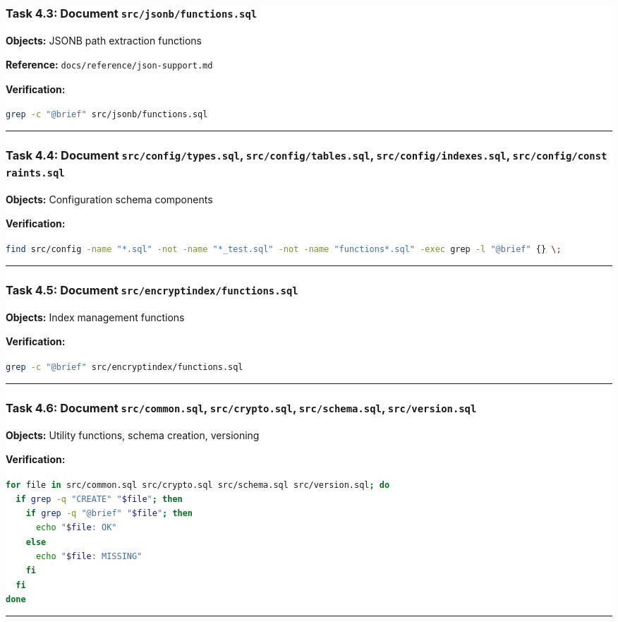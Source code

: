 
### Task 4.3: Document `src/jsonb/functions.sql`
**Objects:** JSONB path extraction functions

**Reference:** `docs/reference/json-support.md`

**Verification:**
```bash
grep -c "@brief" src/jsonb/functions.sql
```

---

### Task 4.4: Document `src/config/types.sql`, `src/config/tables.sql`, `src/config/indexes.sql`, `src/config/constraints.sql`
**Objects:** Configuration schema components

**Verification:**
```bash
find src/config -name "*.sql" -not -name "*_test.sql" -not -name "functions*.sql" -exec grep -l "@brief" {} \;
```

---

### Task 4.5: Document `src/encryptindex/functions.sql`
**Objects:** Index management functions

**Verification:**
```bash
grep -c "@brief" src/encryptindex/functions.sql
```

---

### Task 4.6: Document `src/common.sql`, `src/crypto.sql`, `src/schema.sql`, `src/version.sql`
**Objects:** Utility functions, schema creation, versioning

**Verification:**
```bash
for file in src/common.sql src/crypto.sql src/schema.sql src/version.sql; do
  if grep -q "CREATE" "$file"; then
    if grep -q "@brief" "$file"; then
      echo "$file: OK"
    else
      echo "$file: MISSING"
    fi
  fi
done
```

---
